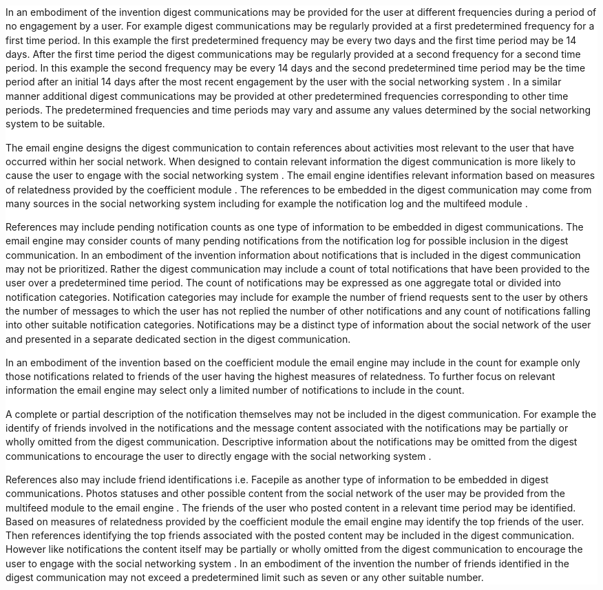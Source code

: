 In an embodiment of the invention digest communications may be provided for the user at different frequencies during a period of no engagement by a user. For example digest communications may be regularly provided at a first predetermined frequency for a first time period. In this example the first predetermined frequency may be every two days and the first time period may be 14 days. After the first time period the digest communications may be regularly provided at a second frequency for a second time period. In this example the second frequency may be every 14 days and the second predetermined time period may be the time period after an initial 14 days after the most recent engagement by the user with the social networking system . In a similar manner additional digest communications may be provided at other predetermined frequencies corresponding to other time periods. The predetermined frequencies and time periods may vary and assume any values determined by the social networking system to be suitable.

The email engine designs the digest communication to contain references about activities most relevant to the user that have occurred within her social network. When designed to contain relevant information the digest communication is more likely to cause the user to engage with the social networking system . The email engine identifies relevant information based on measures of relatedness provided by the coefficient module . The references to be embedded in the digest communication may come from many sources in the social networking system including for example the notification log and the multifeed module .

References may include pending notification counts as one type of information to be embedded in digest communications. The email engine may consider counts of many pending notifications from the notification log for possible inclusion in the digest communication. In an embodiment of the invention information about notifications that is included in the digest communication may not be prioritized. Rather the digest communication may include a count of total notifications that have been provided to the user over a predetermined time period. The count of notifications may be expressed as one aggregate total or divided into notification categories. Notification categories may include for example the number of friend requests sent to the user by others the number of messages to which the user has not replied the number of other notifications and any count of notifications falling into other suitable notification categories. Notifications may be a distinct type of information about the social network of the user and presented in a separate dedicated section in the digest communication.

In an embodiment of the invention based on the coefficient module the email engine may include in the count for example only those notifications related to friends of the user having the highest measures of relatedness. To further focus on relevant information the email engine may select only a limited number of notifications to include in the count.

A complete or partial description of the notification themselves may not be included in the digest communication. For example the identify of friends involved in the notifications and the message content associated with the notifications may be partially or wholly omitted from the digest communication. Descriptive information about the notifications may be omitted from the digest communications to encourage the user to directly engage with the social networking system .

References also may include friend identifications i.e. Facepile as another type of information to be embedded in digest communications. Photos statuses and other possible content from the social network of the user may be provided from the multifeed module to the email engine . The friends of the user who posted content in a relevant time period may be identified. Based on measures of relatedness provided by the coefficient module the email engine may identify the top friends of the user. Then references identifying the top friends associated with the posted content may be included in the digest communication. However like notifications the content itself may be partially or wholly omitted from the digest communication to encourage the user to engage with the social networking system . In an embodiment of the invention the number of friends identified in the digest communication may not exceed a predetermined limit such as seven or any other suitable number.
